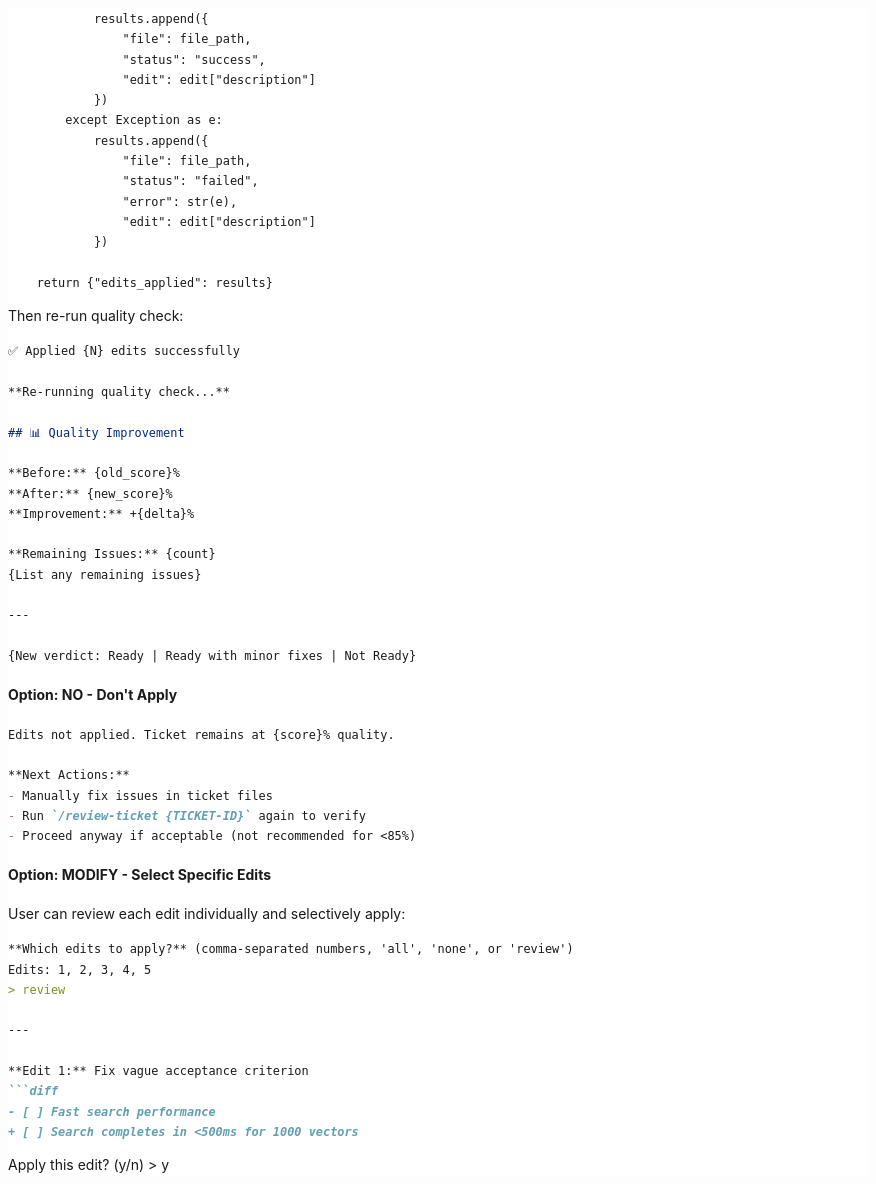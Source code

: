 ```
            results.append({
                "file": file_path,
                "status": "success",
                "edit": edit["description"]
            })
        except Exception as e:
            results.append({
                "file": file_path,
                "status": "failed",
                "error": str(e),
                "edit": edit["description"]
            })

    return {"edits_applied": results}
```

Then re-run quality check:

```markdown
✅ Applied {N} edits successfully

**Re-running quality check...**

## 📊 Quality Improvement

**Before:** {old_score}%
**After:** {new_score}%
**Improvement:** +{delta}%

**Remaining Issues:** {count}
{List any remaining issues}

---

{New verdict: Ready | Ready with minor fixes | Not Ready}
```

#### Option: NO - Don't Apply

```markdown
Edits not applied. Ticket remains at {score}% quality.

**Next Actions:**
- Manually fix issues in ticket files
- Run `/review-ticket {TICKET-ID}` again to verify
- Proceed anyway if acceptable (not recommended for <85%)
```

#### Option: MODIFY - Select Specific Edits

User can review each edit individually and selectively apply:

```markdown
**Which edits to apply?** (comma-separated numbers, 'all', 'none', or 'review')
Edits: 1, 2, 3, 4, 5
> review

---

**Edit 1:** Fix vague acceptance criterion
```diff
- [ ] Fast search performance
+ [ ] Search completes in <500ms for 1000 vectors
```
Apply this edit? (y/n) > y
